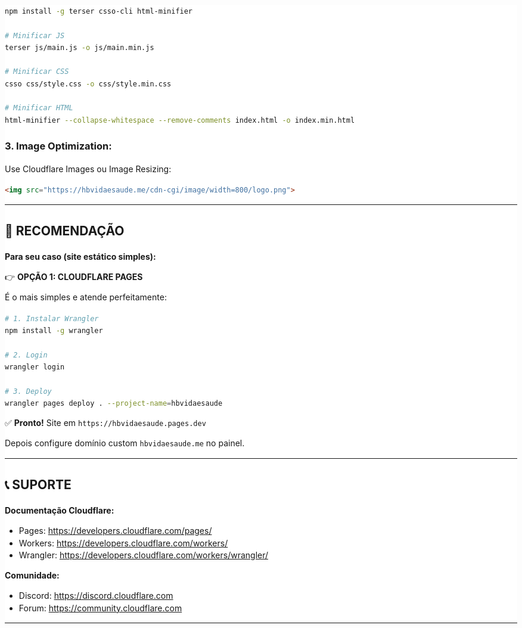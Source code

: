 ```bash
npm install -g terser csso-cli html-minifier

# Minificar JS
terser js/main.js -o js/main.min.js

# Minificar CSS
csso css/style.css -o css/style.min.css

# Minificar HTML
html-minifier --collapse-whitespace --remove-comments index.html -o index.min.html
```

### **3. Image Optimization:**

Use Cloudflare Images ou Image Resizing:

```html
<img src="https://hbvidaesaude.me/cdn-cgi/image/width=800/logo.png">
```

---

## 🎯 RECOMENDAÇÃO

**Para seu caso (site estático simples):**

👉 **OPÇÃO 1: CLOUDFLARE PAGES**

É o mais simples e atende perfeitamente:

```bash
# 1. Instalar Wrangler
npm install -g wrangler

# 2. Login
wrangler login

# 3. Deploy
wrangler pages deploy . --project-name=hbvidaesaude
```

✅ **Pronto!** Site em `https://hbvidaesaude.pages.dev`

Depois configure domínio custom `hbvidaesaude.me` no painel.

---

## 📞 SUPORTE

**Documentação Cloudflare:**
- Pages: https://developers.cloudflare.com/pages/
- Workers: https://developers.cloudflare.com/workers/
- Wrangler: https://developers.cloudflare.com/workers/wrangler/

**Comunidade:**
- Discord: https://discord.cloudflare.com
- Forum: https://community.cloudflare.com

---